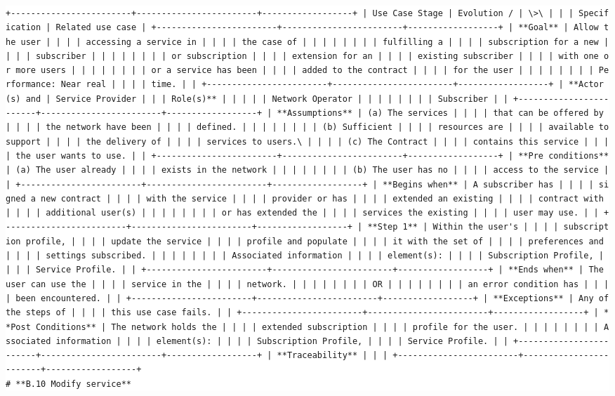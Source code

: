 ```{=html}
+------------------------+------------------------+------------------+ | Use Case Stage | Evolution / | \>\ | | | Specification | Related use case | +------------------------+------------------------+------------------+ | **Goal** | Allow the user | | | | accessing a service in | | | | the case of | | | | | | | | fulfilling a | | | | subscription for a new | | | | subscriber | | | | | | | | or subscription | | | | extension for an | | | | existing subscriber | | | | with one or more users | | | | | | | | or a service has been | | | | added to the contract | | | | for the user | | | | | | | | Performance: Near real | | | | time. | | +------------------------+------------------------+------------------+ | **Actor(s) and | Service Provider | | | Role(s)** | | | | | Network Operator | | | | | | | | Subscriber | | +------------------------+------------------------+------------------+ | **Assumptions** | (a) The services | | | | that can be offered by | | | | the network have been | | | | defined. | | | | | | | | (b) Sufficient | | | | resources are | | | | available to support | | | | the delivery of | | | | services to users.\ | | | | (c) The Contract | | | | contains this service | | | | the user wants to use. | | +------------------------+------------------------+------------------+ | **Pre conditions** | (a) The user already | | | | exists in the network | | | | | | | | (b) The user has no | | | | access to the service | | +------------------------+------------------------+------------------+ | **Begins when** | A subscriber has | | | | signed a new contract | | | | with the service | | | | provider or has | | | | extended an existing | | | | contract with | | | | additional user(s) | | | | | | | | or has extended the | | | | services the existing | | | | user may use. | | +------------------------+------------------------+------------------+ | **Step 1** | Within the user's | | | | subscription profile, | | | | update the service | | | | profile and populate | | | | it with the set of | | | | preferences and | | | | settings subscribed. | | | | | | | | Associated information | | | | element(s): | | | | Subscription Profile, | | | | Service Profile. | | +------------------------+------------------------+------------------+ | **Ends when** | The user can use the | | | | service in the | | | | network. | | | | | | | | OR | | | | | | | | an error condition has | | | | been encountered. | | +------------------------+------------------------+------------------+ | **Exceptions** | Any of the steps of | | | | this use case fails. | | +------------------------+------------------------+------------------+ | **Post Conditions** | The network holds the | | | | extended subscription | | | | profile for the user. | | | | | | | | Associated information | | | | element(s): | | | | Subscription Profile, | | | | Service Profile. | | +------------------------+------------------------+------------------+ | **Traceability** | | | +------------------------+------------------------+------------------+
# **B.10 Modify service**
```